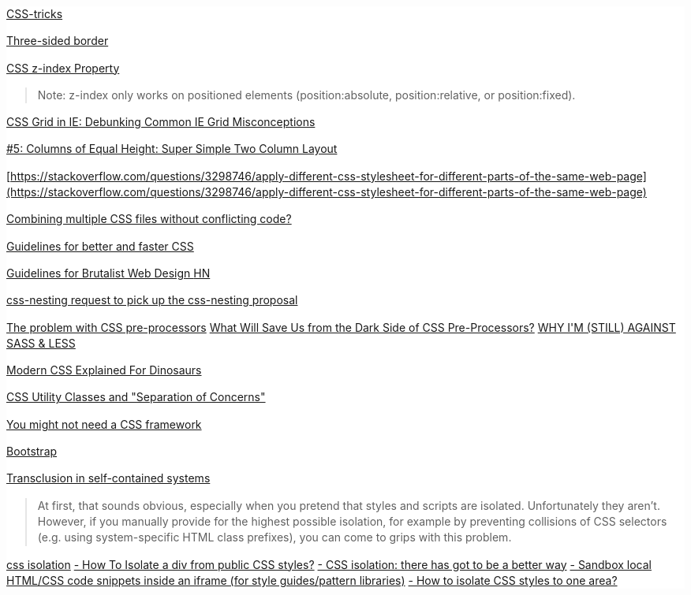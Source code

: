 [CSS-tricks](https://css-tricks.com/video-screencasts/page/8/)

[Three-sided border](https://css-tricks.com/three-sided-border/)

[CSS z-index Property](https://www.w3schools.com/cssref/pr_pos_z-index.asp)

> Note: z-index only works on positioned elements (position:absolute, position:relative, or position:fixed).

[CSS Grid in IE: Debunking Common IE Grid Misconceptions](https://css-tricks.com/css-grid-in-ie-debunking-common-ie-grid-misconceptions/)

[#5: Columns of Equal Height: Super Simple Two Column Layout](https://css-tricks.com/video-screencasts/5-columns-of-equal-height-super-simple-two-column-layout/)

[https://stackoverflow.com/questions/3298746/apply-different-css-stylesheet-for-different-parts-of-the-same-web-page](https://stackoverflow.com/questions/3298746/apply-different-css-stylesheet-for-different-parts-of-the-same-web-page)

[Combining multiple CSS files without conflicting code?](https://teamtreehouse.com/community/combining-multiple-css-files-without-conflicting-code)

[Guidelines for better and faster CSS](https://redirectloop.wordpress.com/2013/05/03/css-guidelines/)

[Guidelines for Brutalist Web Design ](https://brutalist-web.design/) [HN](https://news.ycombinator.com/item?id=17478133)

[css-nesting request to pick up the css-nesting proposal](https://github.com/w3c/csswg-drafts/issues/2701#issuecomment-402392212)

[The problem with CSS pre-processors](http://blog.millermedeiros.com/the-problem-with-css-pre-processors/) [What Will Save Us from the Dark Side of CSS Pre-Processors?](http://alistapart.com/column/what-will-save-us-from-the-dark-side-of-pre-processors) [WHY I'M (STILL) AGAINST SASS & LESS](http://www.amberweinberg.com/why-im-still-against-sass-less/)

[Modern CSS Explained For Dinosaurs](https://medium.com/actualize-network/modern-css-explained-for-dinosaurs-5226febe3525)

[CSS Utility Classes and "Separation of Concerns"](https://adamwathan.me/css-utility-classes-and-separation-of-concerns/)

[You might not need a CSS framework](https://hacks.mozilla.org/2016/04/you-might-not-need-a-css-framework/)

[Bootstrap](https://getbootstrap.com/docs/3.3/css/)

[Transclusion in self-contained systems](https://www.innoq.com/en/blog/transclusion/)

> At first, that sounds obvious, especially when you pretend that styles and scripts are isolated. Unfortunately they aren’t. However, if you manually provide for the highest possible isolation, for example by preventing collisions of CSS selectors (e.g. using system-specific HTML class prefixes), you can come to grips with this problem.

[css isolation](http://reevoo.github.io/blog/2015/06/15/isolated-javascript/) [- How To Isolate a div from public CSS styles?](https://stackoverflow.com/questions/10064172/how-to-isolate-a-div-from-public-css-styles) [- CSS isolation: there has got to be a better way](https://weblogs.asp.net/bleroy/css-isolation-there-has-got-to-be-a-better-way) [- Sandbox local HTML/CSS code snippets inside an iframe (for style guides/pattern libraries)](https://benfrain.com/sandbox-local-htmlcss-code-snippets-inside-iframe-style-guidespattern-libraries/) [- How to isolate CSS styles to one area?](https://www.devppl.com/forum/how-to-isolate-css-styles-to-one-area/)
